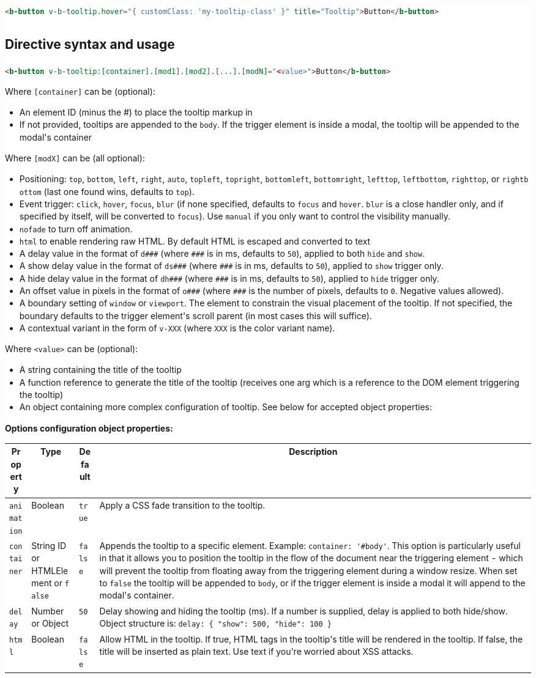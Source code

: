 ```html
<b-button v-b-tooltip.hover="{ customClass: 'my-tooltip-class' }" title="Tooltip">Button</b-button>
```

## Directive syntax and usage

```html
<b-button v-b-tooltip:[container].[mod1].[mod2].[...].[modN]="<value>">Button</b-button>
```

Where `[container]` can be (optional):

- An element ID (minus the #) to place the tooltip markup in
- If not provided, tooltips are appended to the `body`. If the trigger element is inside a modal,
  the tooltip will be appended to the modal's container

Where `[modX]` can be (all optional):

- Positioning: `top`, `bottom`, `left`, `right`, `auto`, `topleft`, `topright`, `bottomleft`,
  `bottomright`, `lefttop`, `leftbottom`, `righttop`, or `rightbottom` (last one found wins,
  defaults to `top`).
- Event trigger: `click`, `hover`, `focus`, `blur` (if none specified, defaults to `focus` and
  `hover`. `blur` is a close handler only, and if specified by itself, will be converted to
  `focus`). Use `manual` if you only want to control the visibility manually.
- `nofade` to turn off animation.
- `html` to enable rendering raw HTML. By default HTML is escaped and converted to text
- A delay value in the format of `d###` (where `###` is in ms, defaults to `50`), applied to both
  `hide` and `show`.
- A show delay value in the format of `ds###` (where `###` is in ms, defaults to `50`), applied to
  `show` trigger only.
- A hide delay value in the format of `dh###` (where `###` is in ms, defaults to `50`), applied to
  `hide` trigger only.
- An offset value in pixels in the format of `o###` (where `###` is the number of pixels, defaults
  to `0`. Negative values allowed).
- A boundary setting of `window` or `viewport`. The element to constrain the visual placement of the
  tooltip. If not specified, the boundary defaults to the trigger element's scroll parent (in most
  cases this will suffice).
- A contextual variant in the form of `v-XXX` (where `XXX` is the color variant name).

Where `<value>` can be (optional):

- A string containing the title of the tooltip
- A function reference to generate the title of the tooltip (receives one arg which is a reference
  to the DOM element triggering the tooltip)
- An object containing more complex configuration of tooltip. See below for accepted object
  properties:

**Options configuration object properties:**

| Property            | Type                                | Default                                       | Description                                                                                                                                                                                                                                                                                                                                                                                                                                                                 |
| ------------------- | ----------------------------------- | --------------------------------------------- | --------------------------------------------------------------------------------------------------------------------------------------------------------------------------------------------------------------------------------------------------------------------------------------------------------------------------------------------------------------------------------------------------------------------------------------------------------------------------- |
| `animation`         | Boolean                             | `true`                                        | Apply a CSS fade transition to the tooltip.                                                                                                                                                                                                                                                                                                                                                                                                                                 |
| `container`         | String ID or HTMLElement or `false` | `false`                                       | Appends the tooltip to a specific element. Example: `container: '#body'`. This option is particularly useful in that it allows you to position the tooltip in the flow of the document near the triggering element - which will prevent the tooltip from floating away from the triggering element during a window resize. When set to `false` the tooltip will be appended to `body`, or if the trigger element is inside a modal it will append to the modal's container. |
| `delay`             | Number or Object                    | `50`                                          | Delay showing and hiding the tooltip (ms). If a number is supplied, delay is applied to both hide/show. Object structure is: `delay: { "show": 500, "hide": 100 }`                                                                                                                                                                                                                                                                                                          |
| `html`              | Boolean                             | `false`                                       | Allow HTML in the tooltip. If true, HTML tags in the tooltip's title will be rendered in the tooltip. If false, the title will be inserted as plain text. Use text if you're worried about XSS attacks.                                                                                                                                                                                                                                                                     |